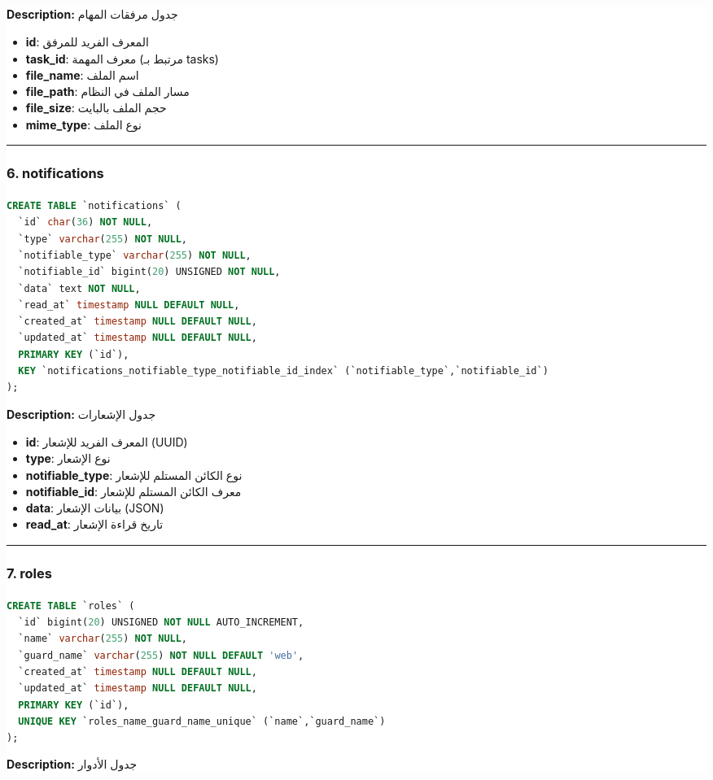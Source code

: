 **Description:** جدول مرفقات المهام

-   **id**: المعرف الفريد للمرفق
-   **task_id**: معرف المهمة (مرتبط بـ tasks)
-   **file_name**: اسم الملف
-   **file_path**: مسار الملف في النظام
-   **file_size**: حجم الملف بالبايت
-   **mime_type**: نوع الملف

---

### **6. notifications**

```sql
CREATE TABLE `notifications` (
  `id` char(36) NOT NULL,
  `type` varchar(255) NOT NULL,
  `notifiable_type` varchar(255) NOT NULL,
  `notifiable_id` bigint(20) UNSIGNED NOT NULL,
  `data` text NOT NULL,
  `read_at` timestamp NULL DEFAULT NULL,
  `created_at` timestamp NULL DEFAULT NULL,
  `updated_at` timestamp NULL DEFAULT NULL,
  PRIMARY KEY (`id`),
  KEY `notifications_notifiable_type_notifiable_id_index` (`notifiable_type`,`notifiable_id`)
);
```

**Description:** جدول الإشعارات

-   **id**: المعرف الفريد للإشعار (UUID)
-   **type**: نوع الإشعار
-   **notifiable_type**: نوع الكائن المستلم للإشعار
-   **notifiable_id**: معرف الكائن المستلم للإشعار
-   **data**: بيانات الإشعار (JSON)
-   **read_at**: تاريخ قراءة الإشعار

---

### **7. roles**

```sql
CREATE TABLE `roles` (
  `id` bigint(20) UNSIGNED NOT NULL AUTO_INCREMENT,
  `name` varchar(255) NOT NULL,
  `guard_name` varchar(255) NOT NULL DEFAULT 'web',
  `created_at` timestamp NULL DEFAULT NULL,
  `updated_at` timestamp NULL DEFAULT NULL,
  PRIMARY KEY (`id`),
  UNIQUE KEY `roles_name_guard_name_unique` (`name`,`guard_name`)
);
```

**Description:** جدول الأدوار
